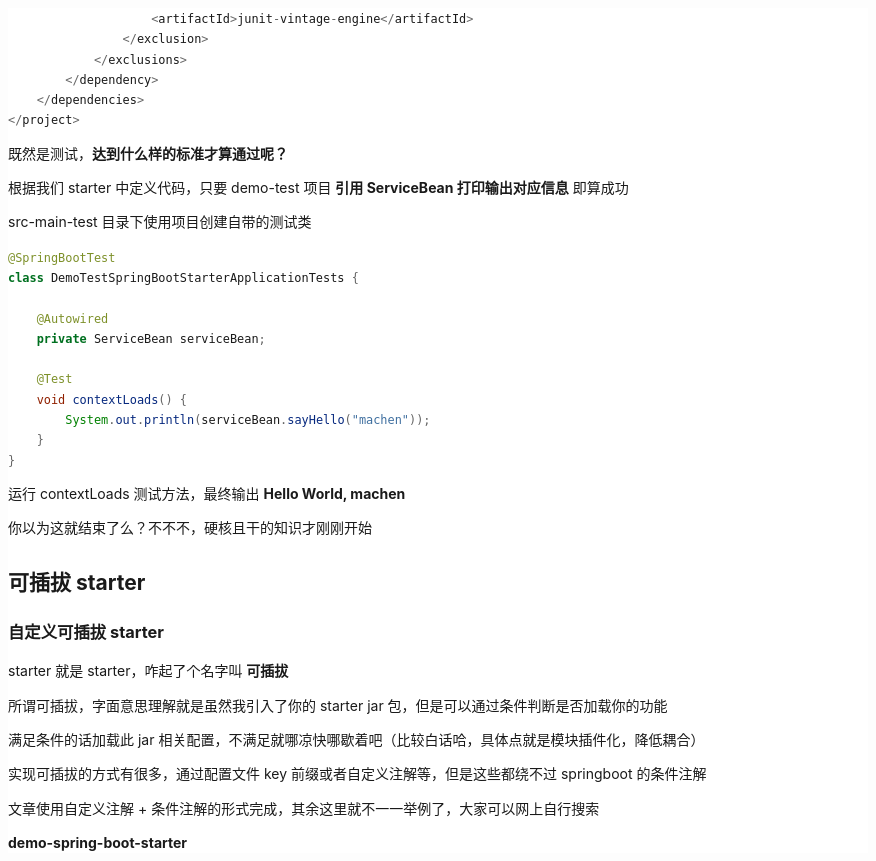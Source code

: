 ```java
                    <artifactId>junit-vintage-engine</artifactId>
                </exclusion>
            </exclusions>
        </dependency>
    </dependencies>
</project>
```



既然是测试，**达到什么样的标准才算通过呢？** 

根据我们 starter 中定义代码，只要 demo-test 项目 **引用 ServiceBean 打印输出对应信息** 即算成功



src-main-test 目录下使用项目创建自带的测试类

```java
@SpringBootTest
class DemoTestSpringBootStarterApplicationTests {

    @Autowired
    private ServiceBean serviceBean;

    @Test
    void contextLoads() {
        System.out.println(serviceBean.sayHello("machen"));
    }
}
```



运行 contextLoads 测试方法，最终输出 **Hello World, machen**



你以为这就结束了么？不不不，硬核且干的知识才刚刚开始



## 可插拔 starter

### 自定义可插拔 starter

starter 就是 starter，咋起了个名字叫 **可插拔**

所谓可插拔，字面意思理解就是虽然我引入了你的 starter jar 包，但是可以通过条件判断是否加载你的功能

满足条件的话加载此 jar 相关配置，不满足就哪凉快哪歇着吧（比较白话哈，具体点就是模块插件化，降低耦合）



实现可插拔的方式有很多，通过配置文件 key 前缀或者自定义注解等，但是这些都绕不过 springboot 的条件注解

文章使用自定义注解 + 条件注解的形式完成，其余这里就不一一举例了，大家可以网上自行搜索



**demo-spring-boot-starter**
